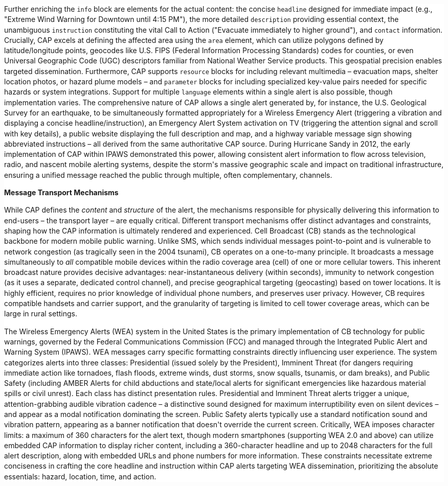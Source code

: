 Further enriching the `info` block are elements for the actual content: the concise `headline` designed for immediate impact (e.g., "Extreme Wind Warning for Downtown until 4:15 PM"), the more detailed `description` providing essential context, the unambiguous `instruction` constituting the vital Call to Action ("Evacuate immediately to higher ground"), and `contact` information. Crucially, CAP excels at defining the affected area using the `area` element, which can utilize polygons defined by latitude/longitude points, geocodes like U.S. FIPS (Federal Information Processing Standards) codes for counties, or even Universal Geographic Code (UGC) descriptors familiar from National Weather Service products. This geospatial precision enables targeted dissemination. Furthermore, CAP supports `resource` blocks for including relevant multimedia – evacuation maps, shelter location photos, or hazard plume models – and `parameter` blocks for including specialized key-value pairs needed for specific hazards or system integrations. Support for multiple `language` elements within a single alert is also possible, though implementation varies. The comprehensive nature of CAP allows a single alert generated by, for instance, the U.S. Geological Survey for an earthquake, to be simultaneously formatted appropriately for a Wireless Emergency Alert (triggering a vibration and displaying a concise headline/instruction), an Emergency Alert System activation on TV (triggering the attention signal and scroll with key details), a public website displaying the full description and map, and a highway variable message sign showing abbreviated instructions – all derived from the same authoritative CAP source. During Hurricane Sandy in 2012, the early implementation of CAP within IPAWS demonstrated this power, allowing consistent alert information to flow across television, radio, and nascent mobile alerting systems, despite the storm's massive geographic scale and impact on traditional infrastructure, ensuring a unified message reached the public through multiple, often complementary, channels.

**Message Transport Mechanisms**

While CAP defines the *content* and *structure* of the alert, the mechanisms responsible for physically delivering this information to end-users – the transport layer – are equally critical. Different transport mechanisms offer distinct advantages and constraints, shaping how the CAP information is ultimately rendered and experienced. Cell Broadcast (CB) stands as the technological backbone for modern mobile public warning. Unlike SMS, which sends individual messages point-to-point and is vulnerable to network congestion (as tragically seen in the 2004 tsunami), CB operates on a one-to-many principle. It broadcasts a message simultaneously to *all* compatible mobile devices within the radio coverage area (cell) of one or more cellular towers. This inherent broadcast nature provides decisive advantages: near-instantaneous delivery (within seconds), immunity to network congestion (as it uses a separate, dedicated control channel), and precise geographical targeting (geocasting) based on tower locations. It is highly efficient, requires no prior knowledge of individual phone numbers, and preserves user privacy. However, CB requires compatible handsets and carrier support, and the granularity of targeting is limited to cell tower coverage areas, which can be large in rural settings.

The Wireless Emergency Alerts (WEA) system in the United States is the primary implementation of CB technology for public warnings, governed by the Federal Communications Commission (FCC) and managed through the Integrated Public Alert and Warning System (IPAWS). WEA messages carry specific formatting constraints directly influencing user experience. The system categorizes alerts into three classes: Presidential (issued solely by the President), Imminent Threat (for dangers requiring immediate action like tornadoes, flash floods, extreme winds, dust storms, snow squalls, tsunamis, or dam breaks), and Public Safety (including AMBER Alerts for child abductions and state/local alerts for significant emergencies like hazardous material spills or civil unrest). Each class has distinct presentation rules. Presidential and Imminent Threat alerts trigger a unique, attention-grabbing audible vibration cadence – a distinctive sound designed for maximum interruptibility even on silent devices – and appear as a modal notification dominating the screen. Public Safety alerts typically use a standard notification sound and vibration pattern, appearing as a banner notification that doesn't override the current screen. Critically, WEA imposes character limits: a maximum of 360 characters for the alert text, though modern smartphones (supporting WEA 2.0 and above) can utilize embedded CAP information to display richer content, including a 360-character headline and up to 2048 characters for the full alert description, along with embedded URLs and phone numbers for more information. These constraints necessitate extreme conciseness in crafting the core headline and instruction within CAP alerts targeting WEA dissemination, prioritizing the absolute essentials: hazard, location, time, and action.
